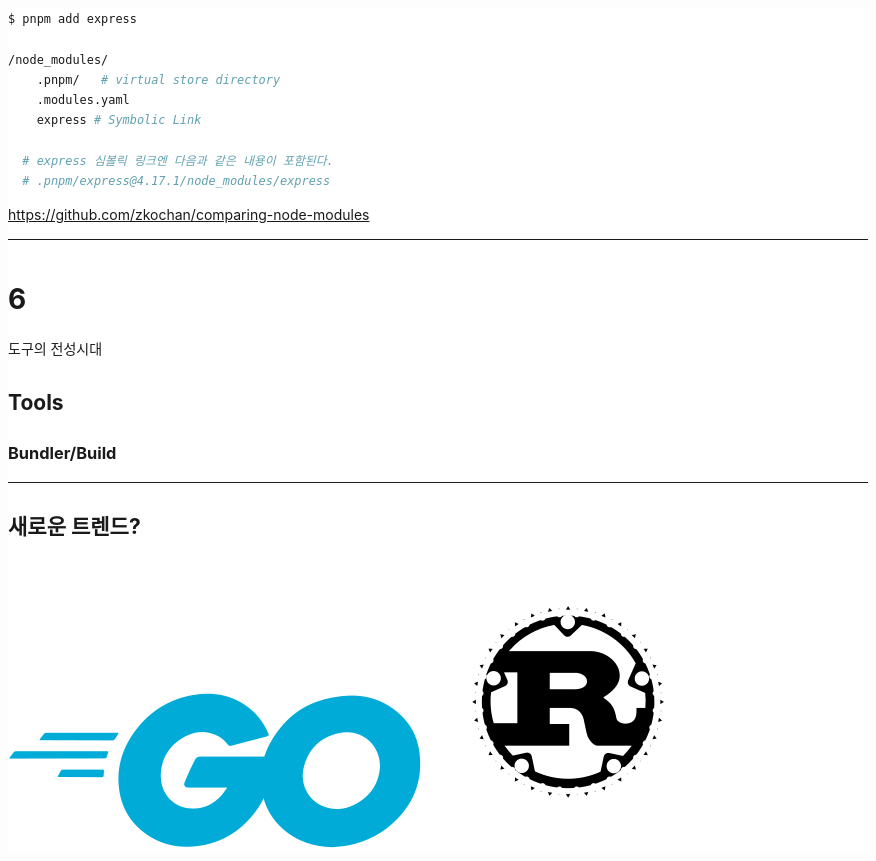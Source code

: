 ```sh
$ pnpm add express

/node_modules/
	.pnpm/   # virtual store directory
	.modules.yaml
	express # Symbolic Link	

  # express 심볼릭 링크엔 다음과 같은 내용이 포함된다.
  # .pnpm/express@4.17.1/node_modules/express
```

</div>

https://github.com/zkochan/comparing-node-modules 

----------


<h1 class="index"><span>6</span></h1>
도구의 전성시대

## Tools 
### Bundler/Build

----------

## 새로운 트렌드? 

<img src="./img/go-logo-blue.svg">
<img src="./img/rust-logo-blk.svg">